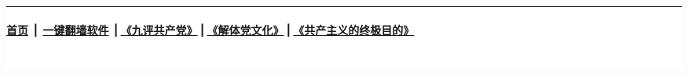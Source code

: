 

------------------------
#### [首页](https://github.com/gfw-breaker/banned-news3/blob/master/README.md) &nbsp;|&nbsp; [一键翻墙软件](https://github.com/gfw-breaker/nogfw/blob/master/README.md) &nbsp;| [《九评共产党》](https://github.com/gfw-breaker/9ping.md/blob/master/README.md#九评之一评共产党是什么) | [《解体党文化》](https://github.com/gfw-breaker/jtdwh.md/blob/master/README.md) | [《共产主义的终极目的》](https://github.com/gfw-breaker/gczydzjmd.md/blob/master/README.md)


<img src='http://gfw-breaker.win/banned-news3/pages/nsc412/n13751038.md' width='0px' height='0px'/>